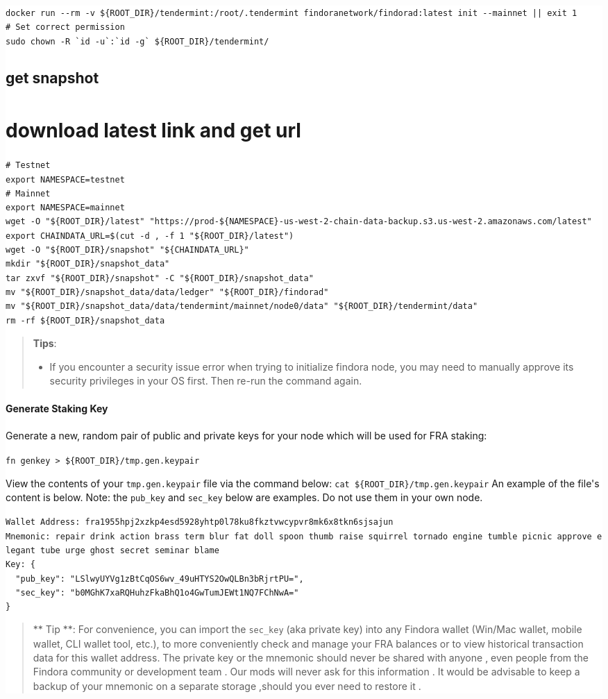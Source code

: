 ```shell
docker run --rm -v ${ROOT_DIR}/tendermint:/root/.tendermint findoranetwork/findorad:latest init --mainnet || exit 1
# Set correct permission
sudo chown -R `id -u`:`id -g` ${ROOT_DIR}/tendermint/
```
## get snapshot
# download latest link and get url
```shell
# Testnet
export NAMESPACE=testnet
# Mainnet
export NAMESPACE=mainnet
wget -O "${ROOT_DIR}/latest" "https://prod-${NAMESPACE}-us-west-2-chain-data-backup.s3.us-west-2.amazonaws.com/latest"
export CHAINDATA_URL=$(cut -d , -f 1 "${ROOT_DIR}/latest")
wget -O "${ROOT_DIR}/snapshot" "${CHAINDATA_URL}"
mkdir "${ROOT_DIR}/snapshot_data"
tar zxvf "${ROOT_DIR}/snapshot" -C "${ROOT_DIR}/snapshot_data"
mv "${ROOT_DIR}/snapshot_data/data/ledger" "${ROOT_DIR}/findorad"
mv "${ROOT_DIR}/snapshot_data/data/tendermint/mainnet/node0/data" "${ROOT_DIR}/tendermint/data"
rm -rf ${ROOT_DIR}/snapshot_data
```
> **Tips**:
>
> - If you encounter a security issue error when trying to initialize findora node, you may need to manually approve its security privileges in your OS first. Then re-run the command again.
#### Generate Staking Key
Generate a new, random pair of public and private keys for your node which will be used for FRA staking:
```shell
fn genkey > ${ROOT_DIR}/tmp.gen.keypair
```
View the contents of your `tmp.gen.keypair` file via the command below:
`cat ${ROOT_DIR}/tmp.gen.keypair`
An example of the file's content is below. Note: the `pub_key` and `sec_key` below are examples. Do not use them in your own node.
```shell
Wallet Address: fra1955hpj2xzkp4esd5928yhtp0l78ku8fkztvwcypvr8mk6x8tkn6sjsajun
Mnemonic: repair drink action brass term blur fat doll spoon thumb raise squirrel tornado engine tumble picnic approve elegant tube urge ghost secret seminar blame
Key: {
  "pub_key": "LSlwyUYVg1zBtCqOS6wv_49uHTYS2OwQLBn3bRjrtPU=",
  "sec_key": "b0MGhK7xaRQHuhzFkaBhQ1o4GwTumJEWt1NQ7FChNwA="
}
```
> ** Tip **:
> For convenience, you can import the `sec_key` (aka private key) into any Findora wallet (Win/Mac wallet, mobile wallet, CLI wallet tool, etc.), to more conveniently check and manage your FRA balances or to view historical transaction data for this wallet address.
> The private key or the mnemonic should never be shared with anyone , even people from the Findora community or development team . Our mods will never ask for this information .
> It would be advisable to keep a backup of your mnemonic on a separate storage ,should you ever need to restore it .
